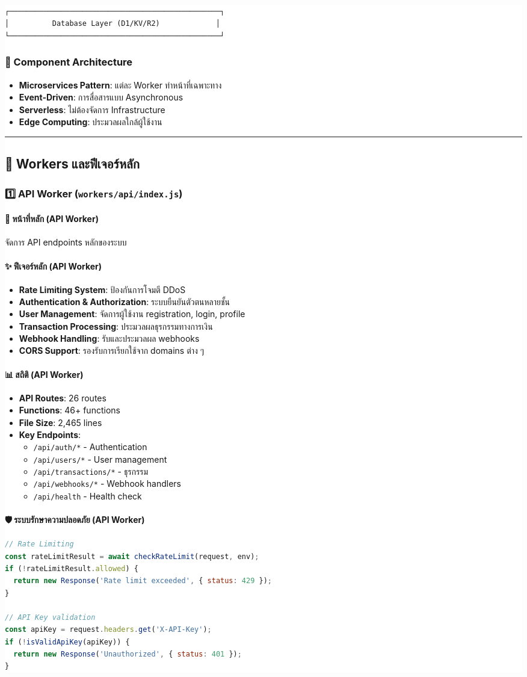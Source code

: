 ```text
┌─────────────────────────────────────────────────┐
│          Database Layer (D1/KV/R2)             │
└─────────────────────────────────────────────────┘
```

### 🔧 Component Architecture

- **Microservices Pattern**: แต่ละ Worker ทำหน้าที่เฉพาะทาง
- **Event-Driven**: การสื่อสารแบบ Asynchronous
- **Serverless**: ไม่ต้องจัดการ Infrastructure
- **Edge Computing**: ประมวลผลใกล้ผู้ใช้งาน

---

## 🚀 Workers และฟีเจอร์หลัก

### 1️⃣ **API Worker** (`workers/api/index.js`)

#### 🎯 หน้าที่หลัก (API Worker)

จัดการ API endpoints หลักของระบบ

#### ✨ ฟีเจอร์หลัก (API Worker)

- **Rate Limiting System**: ป้องกันการโจมตี DDoS
- **Authentication & Authorization**: ระบบยืนยันตัวตนหลายชั้น
- **User Management**: จัดการผู้ใช้งาน registration, login, profile
- **Transaction Processing**: ประมวลผลธุรกรรมทางการเงิน
- **Webhook Handling**: รับและประมวลผล webhooks
- **CORS Support**: รองรับการเรียกใช้จาก domains ต่าง ๆ

#### 📊 สถิติ (API Worker)

- **API Routes**: 26 routes
- **Functions**: 46+ functions
- **File Size**: 2,465 lines
- **Key Endpoints**:
  - `/api/auth/*` - Authentication
  - `/api/users/*` - User management
  - `/api/transactions/*` - ธุรกรรม
  - `/api/webhooks/*` - Webhook handlers
  - `/api/health` - Health check

#### 🛡️ ระบบรักษาความปลอดภัย (API Worker)

```javascript
// Rate Limiting
const rateLimitResult = await checkRateLimit(request, env);
if (!rateLimitResult.allowed) {
  return new Response('Rate limit exceeded', { status: 429 });
}

// API Key validation
const apiKey = request.headers.get('X-API-Key');
if (!isValidApiKey(apiKey)) {
  return new Response('Unauthorized', { status: 401 });
}
```
